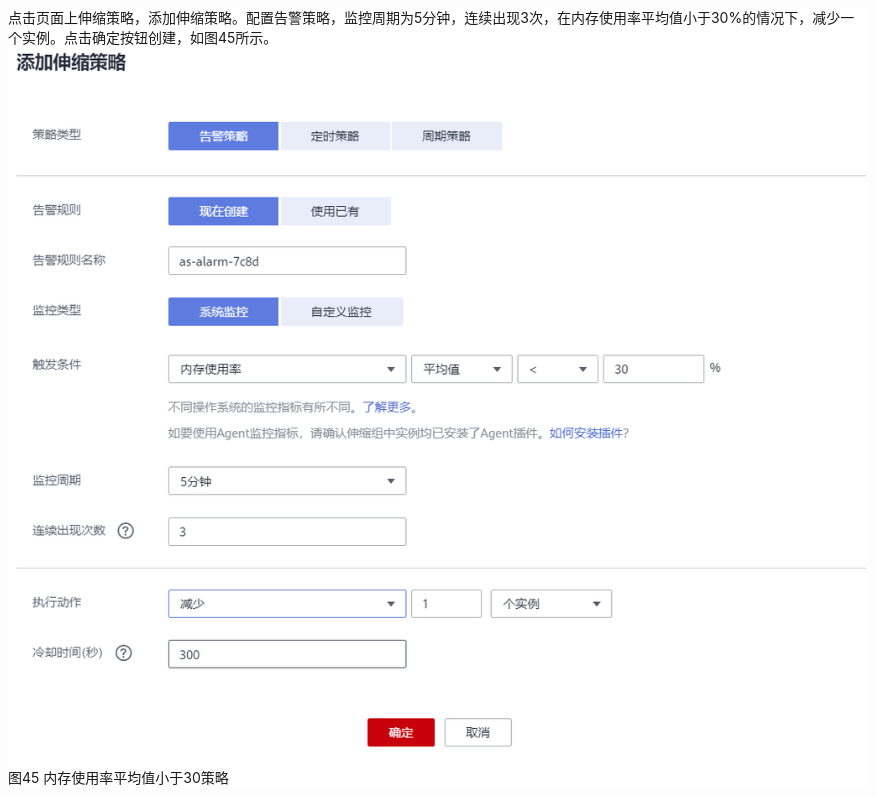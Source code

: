 点击页面上伸缩策略，添加伸缩策略。配置告警策略，监控周期为5分钟，连续出现3次，在内存使用率平均值小于30%的情况下，减少一个实例。点击确定按钮创建，如图45所示。![img](.图片存放/wKggBmIgHMuAE7vmAAC3pvlBeB4639.png)

图45 内存使用率平均值小于30策略

